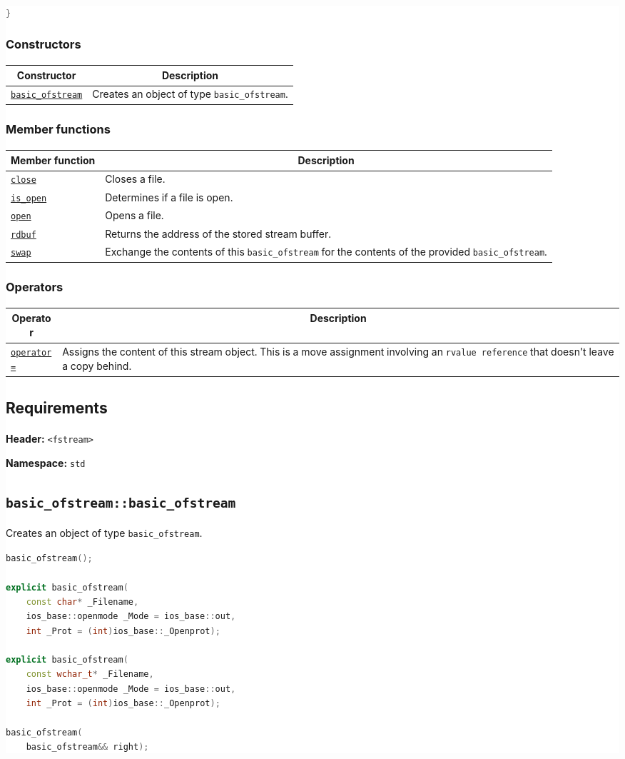 ```cpp
}
```

### Constructors

|Constructor|Description|
|-|-|
|[`basic_ofstream`](#basic_ofstream)|Creates an object of type `basic_ofstream`.|

### Member functions

|Member function|Description|
|-|-|
|[`close`](#close)|Closes a file.|
|[`is_open`](#is_open)|Determines if a file is open.|
|[`open`](#open)|Opens a file.|
|[`rdbuf`](#rdbuf)|Returns the address of the stored stream buffer.|
|[`swap`](#swap)|Exchange the contents of this `basic_ofstream` for the contents of the provided `basic_ofstream`.|

### Operators

|Operator|Description|
|-|-|
|[`operator=`](#op_eq)|Assigns the content of this stream object. This is a move assignment involving an `rvalue reference` that doesn't leave a copy behind.|

## Requirements

**Header:** `<fstream>`

**Namespace:** `std`

## <a name="basic_ofstream"></a> `basic_ofstream::basic_ofstream`

Creates an object of type `basic_ofstream`.

```cpp
basic_ofstream();

explicit basic_ofstream(
    const char* _Filename,
    ios_base::openmode _Mode = ios_base::out,
    int _Prot = (int)ios_base::_Openprot);

explicit basic_ofstream(
    const wchar_t* _Filename,
    ios_base::openmode _Mode = ios_base::out,
    int _Prot = (int)ios_base::_Openprot);

basic_ofstream(
    basic_ofstream&& right);
```
